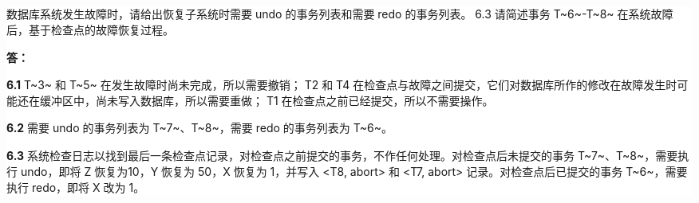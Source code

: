 数据库系统发生故障时，请给出恢复子系统时需要 undo 的事务列表和需要 redo 的事务列表。
6.3 请简述事务 T~6~-T~8~ 在系统故障后，基于检查点的故障恢复过程。

**答：**

**6.1** T~3~ 和 T~5~ 在发生故障时尚未完成，所以需要撤销；
T2 和 T4 在检查点与故障之间提交，它们对数据库所作的修改在故障发生时可能还在缓冲区中，尚未写入数据库，所以需要重做；
T1 在检查点之前已经提交，所以不需要操作。

**6.2** 需要 undo 的事务列表为 T~7~、T~8~，需要 redo 的事务列表为 T~6~。

**6.3** 系统检查日志以找到最后一条检查点记录，对检查点之前提交的事务，不作任何处理。对检查点后未提交的事务 T~7~、T~8~，需要执行 undo，即将 Z 恢复为10，Y 恢复为 50，X 恢复为 1，并写入 <T8, abort> 和 <T7, abort> 记录。对检查点后已提交的事务 T~6~，需要执行 redo，即将 X 改为 1。
